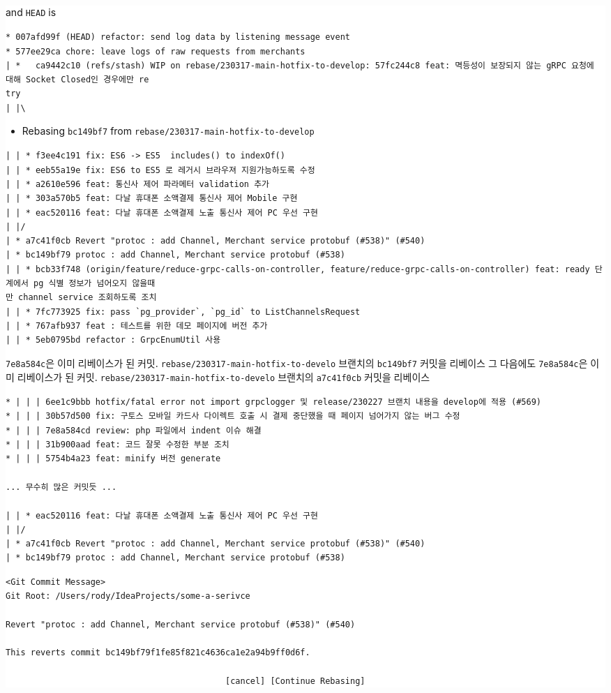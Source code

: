 and `HEAD` is

```git
* 007afd99f (HEAD) refactor: send log data by listening message event
* 577ee29ca chore: leave logs of raw requests from merchants
| *   ca9442c10 (refs/stash) WIP on rebase/230317-main-hotfix-to-develop: 57fc244c8 feat: 멱등성이 보장되지 않는 gRPC 요청에 대해 Socket Closed인 경우에만 re
try
| |\
```

- Rebasing `bc149bf7` from `rebase/230317-main-hotfix-to-develop`

```git
| | * f3ee4c191 fix: ES6 -> ES5  includes() to indexOf()
| | * eeb55a19e fix: ES6 to ES5 로 레거시 브라우져 지원가능하도록 수정
| | * a2610e596 feat: 통신사 제어 파라메터 validation 추가
| | * 303a570b5 feat: 다날 휴대폰 소액결제 통신사 제어 Mobile 구현
| | * eac520116 feat: 다날 휴대폰 소액결제 노출 통신사 제어 PC 우선 구현
| |/
| * a7c41f0cb Revert "protoc : add Channel, Merchant service protobuf (#538)" (#540)
| * bc149bf79 protoc : add Channel, Merchant service protobuf (#538)
| | * bcb33f748 (origin/feature/reduce-grpc-calls-on-controller, feature/reduce-grpc-calls-on-controller) feat: ready 단계에서 pg 식별 정보가 넘어오지 않을때
만 channel service 조회하도록 조치
| | * 7fc773925 fix: pass `pg_provider`, `pg_id` to ListChannelsRequest
| | * 767afb937 feat : 테스트를 위한 데모 페이지에 버전 추가
| | * 5eb0795bd refactor : GrpcEnumUtil 사용
```

`7e8a584c`은 이미 리베이스가 된 커밋. `rebase/230317-main-hotfix-to-develo` 브랜치의 `bc149bf7` 커밋을 리베이스
그 다음에도 `7e8a584c`은 이미 리베이스가 된 커밋. `rebase/230317-main-hotfix-to-develo` 브랜치의 `a7c41f0cb` 커밋을 리베이스

```git
* | | | 6ee1c9bbb hotfix/fatal error not import grpclogger 및 release/230227 브랜치 내용을 develop에 적용 (#569)
* | | | 30b57d500 fix: 구토스 모바일 카드사 다이렉트 호출 시 결제 중단했을 때 페이지 넘어가지 않는 버그 수정
* | | | 7e8a584cd review: php 파일에서 indent 이슈 해결
* | | | 31b900aad feat: 코드 잘못 수정한 부분 조치
* | | | 5754b4a23 feat: minify 버전 generate

... 무수히 많은 커밋듯 ...

| | * eac520116 feat: 다날 휴대폰 소액결제 노출 통신사 제어 PC 우선 구현
| |/
| * a7c41f0cb Revert "protoc : add Channel, Merchant service protobuf (#538)" (#540)
| * bc149bf79 protoc : add Channel, Merchant service protobuf (#538)
```

```text
<Git Commit Message>
Git Root: /Users/rody/IdeaProjects/some-a-serivce

Revert "protoc : add Channel, Merchant service protobuf (#538)" (#540)

This reverts commit bc149bf79f1fe85f821c4636ca1e2a94b9ff0d6f.

                                            [cancel] [Continue Rebasing]
```
